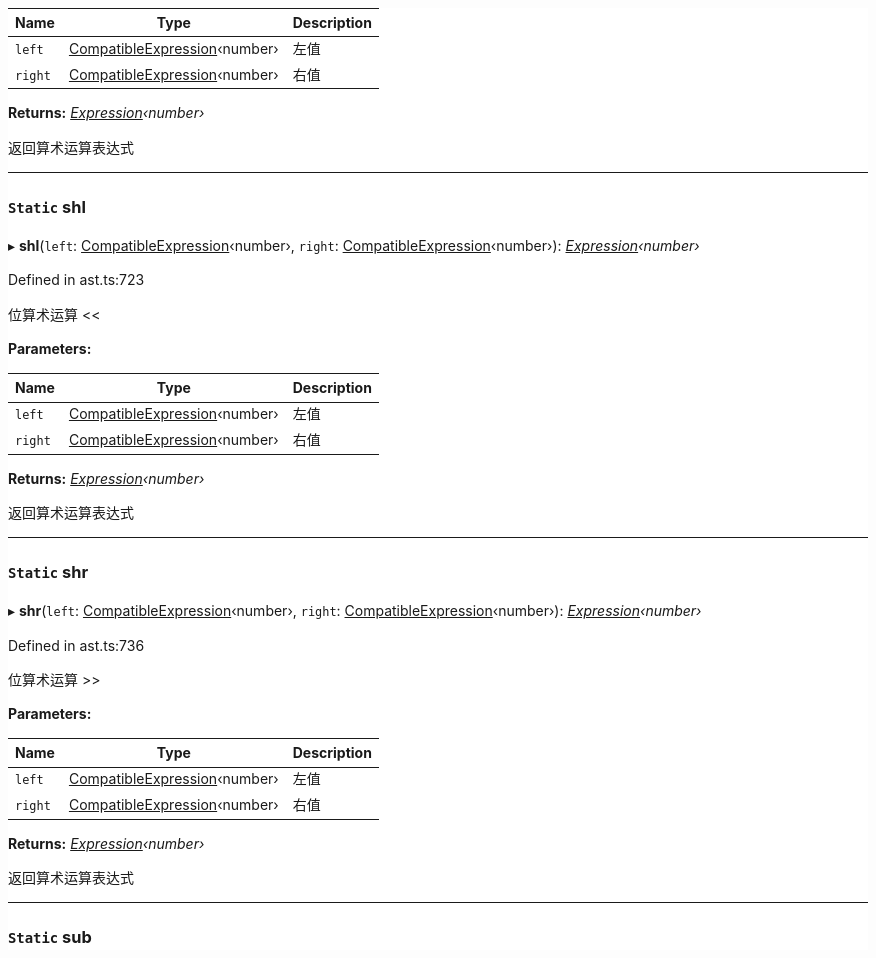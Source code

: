 Name | Type | Description |
------ | ------ | ------ |
`left` | [CompatibleExpression](../modules/_ast_.md#compatibleexpression)‹number› | 左值 |
`right` | [CompatibleExpression](../modules/_ast_.md#compatibleexpression)‹number› | 右值 |

**Returns:** *[Expression](_ast_.expression.md)‹number›*

返回算术运算表达式

___

### `Static` shl

▸ **shl**(`left`: [CompatibleExpression](../modules/_ast_.md#compatibleexpression)‹number›, `right`: [CompatibleExpression](../modules/_ast_.md#compatibleexpression)‹number›): *[Expression](_ast_.expression.md)‹number›*

Defined in ast.ts:723

位算术运算 <<

**Parameters:**

Name | Type | Description |
------ | ------ | ------ |
`left` | [CompatibleExpression](../modules/_ast_.md#compatibleexpression)‹number› | 左值 |
`right` | [CompatibleExpression](../modules/_ast_.md#compatibleexpression)‹number› | 右值 |

**Returns:** *[Expression](_ast_.expression.md)‹number›*

返回算术运算表达式

___

### `Static` shr

▸ **shr**(`left`: [CompatibleExpression](../modules/_ast_.md#compatibleexpression)‹number›, `right`: [CompatibleExpression](../modules/_ast_.md#compatibleexpression)‹number›): *[Expression](_ast_.expression.md)‹number›*

Defined in ast.ts:736

位算术运算 >>

**Parameters:**

Name | Type | Description |
------ | ------ | ------ |
`left` | [CompatibleExpression](../modules/_ast_.md#compatibleexpression)‹number› | 左值 |
`right` | [CompatibleExpression](../modules/_ast_.md#compatibleexpression)‹number› | 右值 |

**Returns:** *[Expression](_ast_.expression.md)‹number›*

返回算术运算表达式

___

### `Static` sub
